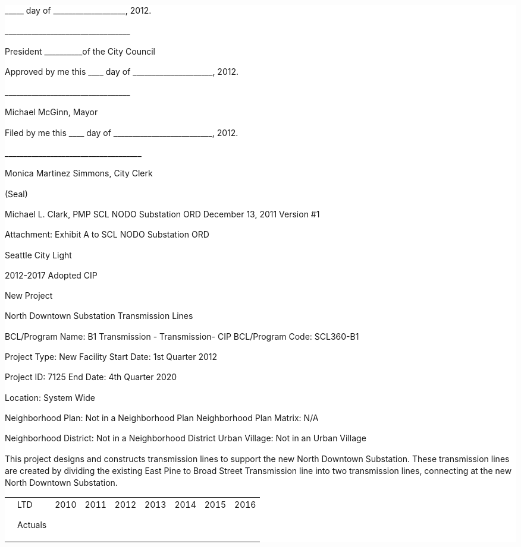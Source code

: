  \_\_\_\_\_ day of \_\_\_\_\_\_\_\_\_\_\_\_\_\_\_\_\_\_\_, 2012.

 \_\_\_\_\_\_\_\_\_\_\_\_\_\_\_\_\_\_\_\_\_\_\_\_\_\_\_\_\_\_\_\_\_

 President \_\_\_\_\_\_\_\_\_\_of the City Council

 Approved by me this \_\_\_\_ day of \_\_\_\_\_\_\_\_\_\_\_\_\_\_\_\_\_\_\_\_\_, 2012.

 \_\_\_\_\_\_\_\_\_\_\_\_\_\_\_\_\_\_\_\_\_\_\_\_\_\_\_\_\_\_\_\_\_

 Michael McGinn, Mayor

 Filed by me this \_\_\_\_ day of \_\_\_\_\_\_\_\_\_\_\_\_\_\_\_\_\_\_\_\_\_\_\_\_\_\_, 2012.

 \_\_\_\_\_\_\_\_\_\_\_\_\_\_\_\_\_\_\_\_\_\_\_\_\_\_\_\_\_\_\_\_\_\_\_\_

 Monica Martinez Simmons, City Clerk

 (Seal)

 Michael L. Clark, PMP SCL NODO Substation ORD December 13, 2011 Version #1

 Attachment: Exhibit A to SCL NODO Substation ORD

 Seattle City Light

 2012-2017 Adopted CIP

 New Project

 North Downtown Substation Transmission Lines

 BCL/Program Name: B1 Transmission - Transmission- CIP BCL/Program Code: SCL360-B1

 Project Type: New Facility Start Date: 1st Quarter 2012

 Project ID: 7125 End Date: 4th Quarter 2020

 Location: System Wide

 Neighborhood Plan: Not in a Neighborhood Plan Neighborhood Plan Matrix: N/A

 Neighborhood District: Not in a Neighborhood District Urban Village: Not in an Urban Village

 This project designs and constructs transmission lines to support the new North Downtown Substation. These transmission lines are created by dividing the existing East Pine to Broad Street Transmission line into two transmission lines, connecting at the new North Downtown Substation.

<table><tr><td></td><td>LTD

Actuals

</td><td>2010

</td><td>2011

</td><td>2012

</td><td>2013

</td><td>2014

</td><td>2015

</td><td>2016
